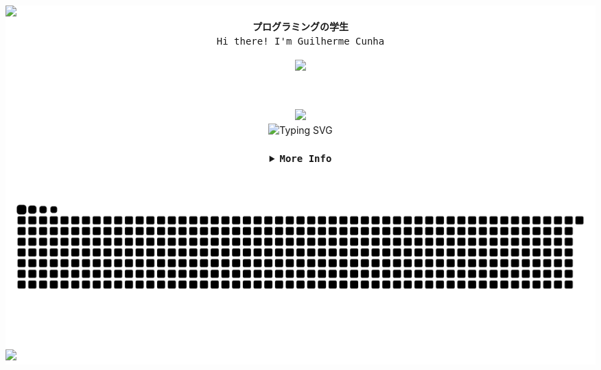 <img width="100%" src="https://capsule-render.vercel.app/api?type=waving&height=300&color=6d22ce&section=header&reversal=true"/>

<div align="center">
  <samp>
    <b>
   プログラミングの学生
    </b>
      <br>
      Hi there! I'm Guilherme Cunha
      <br>
  </samp>
</div>
<div align="center">
  <p align="center"><img align="center" src="https://visit-counter.vercel.app/counter.png?page=https%3A%2F%2Fgithub.com%2FGuilherme-CunhaRdl&s=21&c=6d22ce&bg=00000000&no=8&ff=digii&tb=PROFILE+VISITS%3A+&ta=" /></p> 
</div>
      
<br>
<br>
      
<div align="center">
  <img src="https://imgur.com/T8NuVfU.gif" width="400">
</div>



<div align="center" width="100%">
  <img src="https://readme-typing-svg.demolab.com?font=Iosevka&weight=900&size=21&pause=1000&color=680BB8&center=true&width=435&lines=Hello%2C+I+am+from+Brazil;I'm+a+systems+development+student;Be+Welcome!" alt="Typing SVG"/>
</div>

<br>

<details align="center"><summary>
      <samp>
        <b>More Info</b>
      </samp>
  </summary></details>

<br>
<br>

<div align="center">
<picture align="center">
  <source media="(prefers-color-scheme: dark)" srcset="https://raw.githubusercontent.com/Guilherme-CunhaRdl/Guilherme-CunhaRdl/output/github-contribution-grid-snake-dark.svg">
  <source media="(prefers-color-scheme: light)" srcset="https://raw.githubusercontent.com/Guilherme-CunhaRdl/Guilherme-CunhaRdl/output/github-contribution-grid-snake-dark.svg">
  <img align="center" alt="github contribution grid snake animation" src="https://raw.githubusercontent.com/Guilherme-CunhaRdl/Guilherme-CunhaRdl/output/github-contribution-grid-snake.svg">
</picture>
</div>

<br>
<br>

<img width=100% src="https://capsule-render.vercel.app/api?type=waving&height=200&color=6d22ce&section=footer"/>

